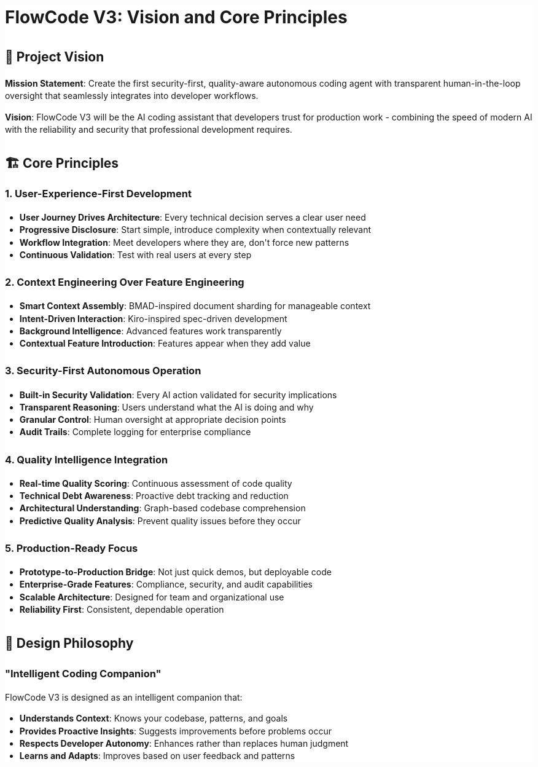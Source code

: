 # FlowCode V3: Vision and Core Principles

## 🎯 **Project Vision**

**Mission Statement**: Create the first security-first, quality-aware autonomous coding agent with transparent human-in-the-loop oversight that seamlessly integrates into developer workflows.

**Vision**: FlowCode V3 will be the AI coding assistant that developers trust for production work - combining the speed of modern AI with the reliability and security that professional development requires.

## 🏗️ **Core Principles**

### **1. User-Experience-First Development**
- **User Journey Drives Architecture**: Every technical decision serves a clear user need
- **Progressive Disclosure**: Start simple, introduce complexity when contextually relevant
- **Workflow Integration**: Meet developers where they are, don't force new patterns
- **Continuous Validation**: Test with real users at every step

### **2. Context Engineering Over Feature Engineering**
- **Smart Context Assembly**: BMAD-inspired document sharding for manageable context
- **Intent-Driven Interaction**: Kiro-inspired spec-driven development
- **Background Intelligence**: Advanced features work transparently
- **Contextual Feature Introduction**: Features appear when they add value

### **3. Security-First Autonomous Operation**
- **Built-in Security Validation**: Every AI action validated for security implications
- **Transparent Reasoning**: Users understand what the AI is doing and why
- **Granular Control**: Human oversight at appropriate decision points
- **Audit Trails**: Complete logging for enterprise compliance

### **4. Quality Intelligence Integration**
- **Real-time Quality Scoring**: Continuous assessment of code quality
- **Technical Debt Awareness**: Proactive debt tracking and reduction
- **Architectural Understanding**: Graph-based codebase comprehension
- **Predictive Quality Analysis**: Prevent quality issues before they occur

### **5. Production-Ready Focus**
- **Prototype-to-Production Bridge**: Not just quick demos, but deployable code
- **Enterprise-Grade Features**: Compliance, security, and audit capabilities
- **Scalable Architecture**: Designed for team and organizational use
- **Reliability First**: Consistent, dependable operation

## 🎨 **Design Philosophy**

### **"Intelligent Coding Companion"**
FlowCode V3 is designed as an intelligent companion that:
- **Understands Context**: Knows your codebase, patterns, and goals
- **Provides Proactive Insights**: Suggests improvements before problems occur
- **Respects Developer Autonomy**: Enhances rather than replaces human judgment
- **Learns and Adapts**: Improves based on user feedback and patterns

